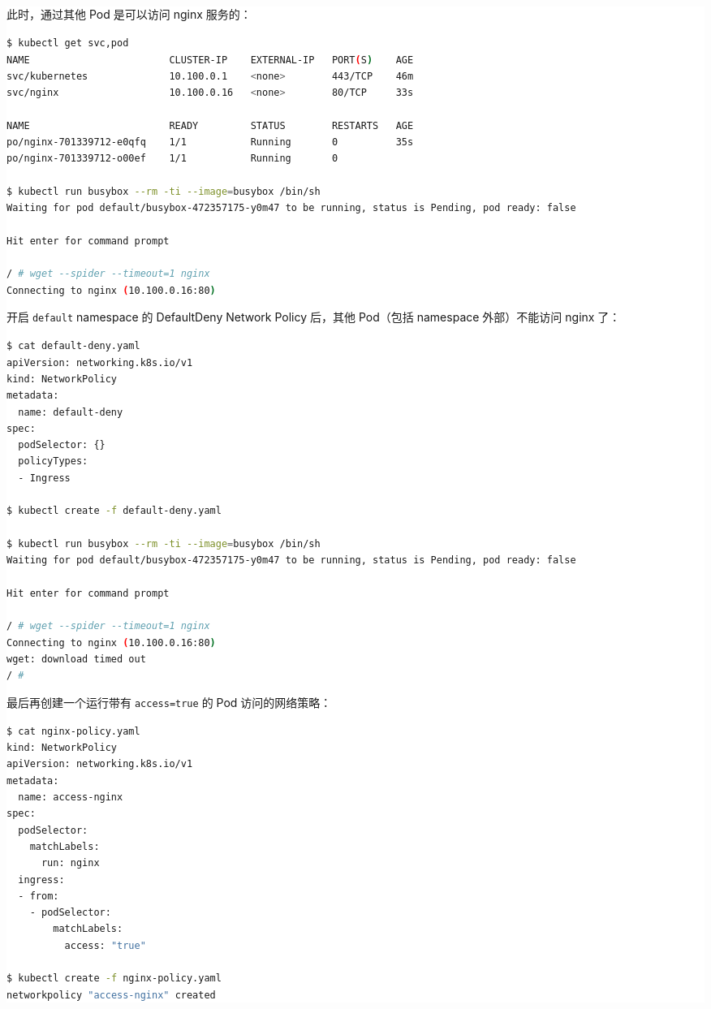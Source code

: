 此时，通过其他 Pod 是可以访问 nginx 服务的：
```sh
$ kubectl get svc,pod
NAME                        CLUSTER-IP    EXTERNAL-IP   PORT(S)    AGE
svc/kubernetes              10.100.0.1    <none>        443/TCP    46m
svc/nginx                   10.100.0.16   <none>        80/TCP     33s

NAME                        READY         STATUS        RESTARTS   AGE
po/nginx-701339712-e0qfq    1/1           Running       0          35s
po/nginx-701339712-o00ef    1/1           Running       0

$ kubectl run busybox --rm -ti --image=busybox /bin/sh
Waiting for pod default/busybox-472357175-y0m47 to be running, status is Pending, pod ready: false

Hit enter for command prompt

/ # wget --spider --timeout=1 nginx
Connecting to nginx (10.100.0.16:80)
```

开启 `default` namespace 的 DefaultDeny Network Policy 后，其他 Pod（包括 namespace 外部）不能访问 nginx 了：
```sh
$ cat default-deny.yaml
apiVersion: networking.k8s.io/v1
kind: NetworkPolicy
metadata:
  name: default-deny
spec:
  podSelector: {}
  policyTypes:
  - Ingress

$ kubectl create -f default-deny.yaml

$ kubectl run busybox --rm -ti --image=busybox /bin/sh
Waiting for pod default/busybox-472357175-y0m47 to be running, status is Pending, pod ready: false

Hit enter for command prompt

/ # wget --spider --timeout=1 nginx
Connecting to nginx (10.100.0.16:80)
wget: download timed out
/ #
```

最后再创建一个运行带有 `access=true` 的 Pod 访问的网络策略：
```sh
$ cat nginx-policy.yaml
kind: NetworkPolicy
apiVersion: networking.k8s.io/v1
metadata:
  name: access-nginx
spec:
  podSelector:
    matchLabels:
      run: nginx
  ingress:
  - from:
    - podSelector:
        matchLabels:
          access: "true"

$ kubectl create -f nginx-policy.yaml
networkpolicy "access-nginx" created

```